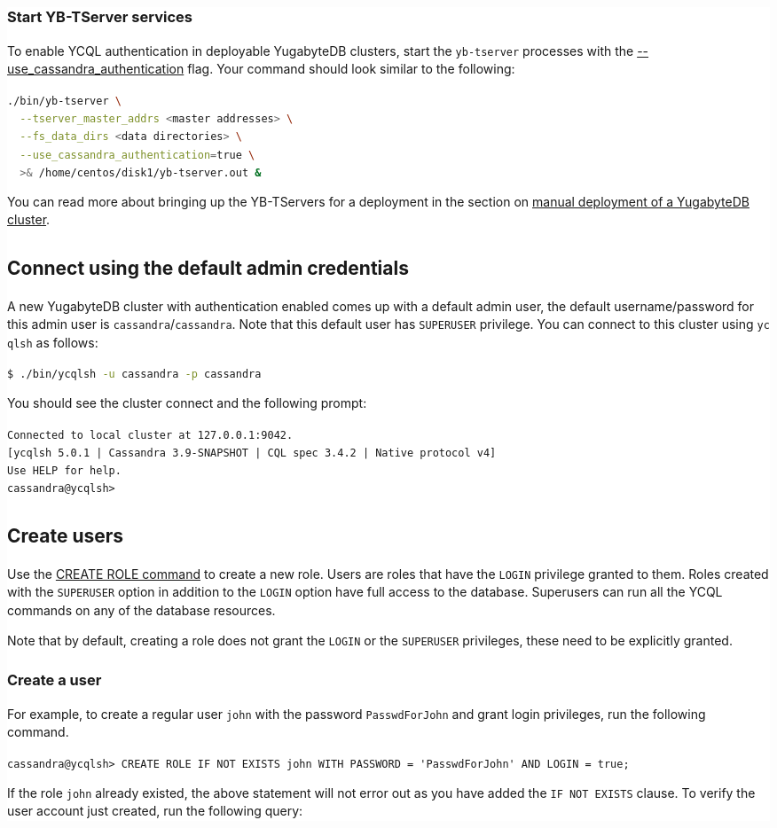 ### Start YB-TServer services

To enable YCQL authentication in deployable YugabyteDB clusters, start the `yb-tserver` processes with the [--use_cassandra_authentication](../../../reference/configuration/yb-tserver/#use-cassandra-authentication) flag. Your command should look similar to the following:

```sh
./bin/yb-tserver \
  --tserver_master_addrs <master addresses> \
  --fs_data_dirs <data directories> \
  --use_cassandra_authentication=true \
  >& /home/centos/disk1/yb-tserver.out &
```

You can read more about bringing up the YB-TServers for a deployment in the section on [manual deployment of a YugabyteDB cluster](../../../deploy/manual-deployment/start-tservers/).

## Connect using the default admin credentials

A new YugabyteDB cluster with authentication enabled comes up with a default admin user, the default username/password for this admin user is `cassandra`/`cassandra`. Note that this default user has `SUPERUSER` privilege. You can connect to this cluster using `ycqlsh` as follows:

```sh
$ ./bin/ycqlsh -u cassandra -p cassandra
```

You should see the cluster connect and the following prompt:

```output
Connected to local cluster at 127.0.0.1:9042.
[ycqlsh 5.0.1 | Cassandra 3.9-SNAPSHOT | CQL spec 3.4.2 | Native protocol v4]
Use HELP for help.
cassandra@ycqlsh>
```

## Create users

Use the [CREATE ROLE command](../../../api/ycql/ddl_create_role/) to create a new role. Users are roles that have the `LOGIN` privilege granted to them. Roles created with the `SUPERUSER` option in addition to the `LOGIN` option have full access to the database. Superusers can run all the YCQL commands on any of the database resources.

Note that by default, creating a role does not grant the `LOGIN` or the `SUPERUSER` privileges, these need to be explicitly granted.

### Create a user

For example, to create a regular user `john` with the password `PasswdForJohn` and grant login privileges, run the following command.

```cql
cassandra@ycqlsh> CREATE ROLE IF NOT EXISTS john WITH PASSWORD = 'PasswdForJohn' AND LOGIN = true;
```

If the role `john` already existed, the above statement will not error out as you have added the `IF NOT EXISTS` clause. To verify the user account just created, run the following query:
